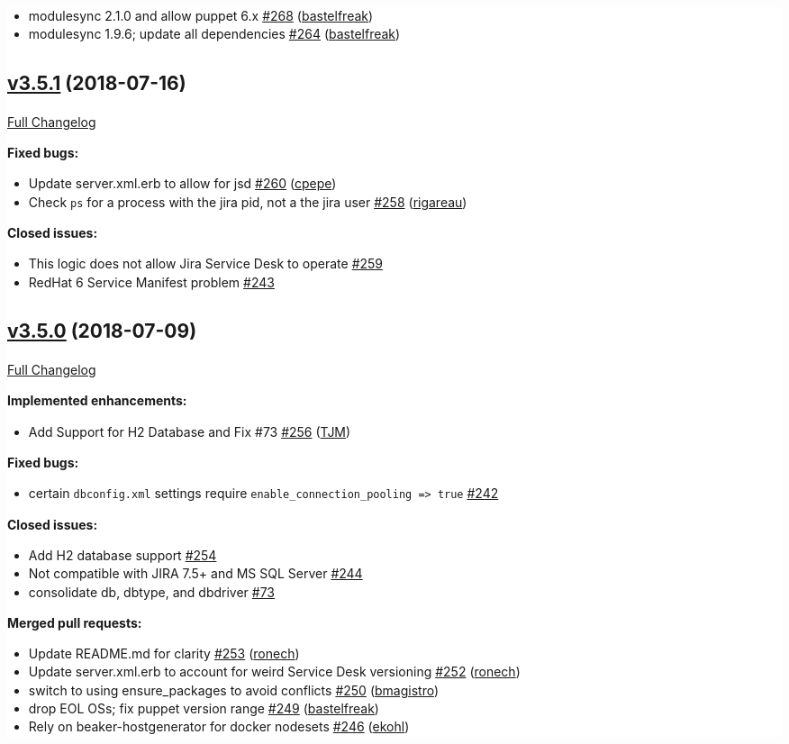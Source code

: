 - modulesync 2.1.0 and allow puppet 6.x [\#268](https://github.com/voxpupuli/puppet-jira/pull/268) ([bastelfreak](https://github.com/bastelfreak))
- modulesync 1.9.6; update all dependencies [\#264](https://github.com/voxpupuli/puppet-jira/pull/264) ([bastelfreak](https://github.com/bastelfreak))

## [v3.5.1](https://github.com/voxpupuli/puppet-jira/tree/v3.5.1) (2018-07-16)

[Full Changelog](https://github.com/voxpupuli/puppet-jira/compare/v3.5.0...v3.5.1)

**Fixed bugs:**

- Update server.xml.erb to allow for jsd [\#260](https://github.com/voxpupuli/puppet-jira/pull/260) ([cpepe](https://github.com/cpepe))
- Check `ps` for a process with the jira pid, not a the jira user [\#258](https://github.com/voxpupuli/puppet-jira/pull/258) ([rigareau](https://github.com/rigareau))

**Closed issues:**

- This logic does not allow Jira Service Desk to operate [\#259](https://github.com/voxpupuli/puppet-jira/issues/259)
- RedHat 6 Service Manifest problem [\#243](https://github.com/voxpupuli/puppet-jira/issues/243)

## [v3.5.0](https://github.com/voxpupuli/puppet-jira/tree/v3.5.0) (2018-07-09)

[Full Changelog](https://github.com/voxpupuli/puppet-jira/compare/v3.4.1...v3.5.0)

**Implemented enhancements:**

- Add Support for H2 Database and Fix \#73  [\#256](https://github.com/voxpupuli/puppet-jira/pull/256) ([TJM](https://github.com/TJM))

**Fixed bugs:**

- certain `dbconfig.xml` settings require `enable_connection_pooling => true` [\#242](https://github.com/voxpupuli/puppet-jira/issues/242)

**Closed issues:**

- Add H2 database support [\#254](https://github.com/voxpupuli/puppet-jira/issues/254)
- Not compatible with JIRA 7.5+ and MS SQL Server [\#244](https://github.com/voxpupuli/puppet-jira/issues/244)
- consolidate db, dbtype, and dbdriver [\#73](https://github.com/voxpupuli/puppet-jira/issues/73)

**Merged pull requests:**

- Update README.md for clarity [\#253](https://github.com/voxpupuli/puppet-jira/pull/253) ([ronech](https://github.com/ronech))
- Update server.xml.erb to account for weird Service Desk versioning [\#252](https://github.com/voxpupuli/puppet-jira/pull/252) ([ronech](https://github.com/ronech))
- switch to using ensure\_packages to avoid conflicts [\#250](https://github.com/voxpupuli/puppet-jira/pull/250) ([bmagistro](https://github.com/bmagistro))
- drop EOL OSs; fix puppet version range [\#249](https://github.com/voxpupuli/puppet-jira/pull/249) ([bastelfreak](https://github.com/bastelfreak))
- Rely on beaker-hostgenerator for docker nodesets [\#246](https://github.com/voxpupuli/puppet-jira/pull/246) ([ekohl](https://github.com/ekohl))
